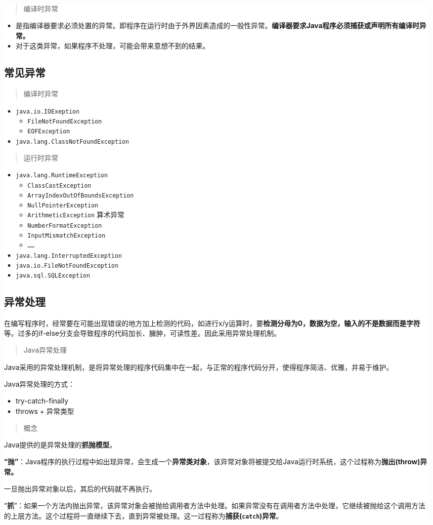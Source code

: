

> 编译时异常

- 是指编译器要求必须处置的异常。即程序在运行时由于外界因素造成的一般性异常。**编译器要求Java程序必须捕获或声明所有编译时异常。**
- 对于这类异常，如果程序不处理，可能会带来意想不到的结果。



## 常见异常

> 编译时异常

- `java.io.IOExeption`
  - `FileNotFoundException`
  - `EOFException`
- `java.lang.ClassNotFoundException`

> 运行时异常

- `java.lang.RuntimeException`
  - `ClassCastException`
  - `ArrayIndexOutOfBoundsException`
  - `NullPointerException`
  - `ArithmeticException` 算术异常
  - `NumberFormatException`
  - `InputMismatchException`
  - `……`
- `java.lang.InterruptedException`
- `java.io.FileNotFoundException`
- `java.sql.SQLException`

## 异常处理

在编写程序时，经常要在可能出现错误的地方加上检测的代码，如进行x/y运算时，要**检测分母为0，数据为空，输入的不是数据而是字符**等。过多的if-else分支会导致程序的代码加长、臃肿，可读性差。因此采用异常处理机制。



> Java异常处理

Java采用的异常处理机制，是将异常处理的程序代码集中在一起，与正常的程序代码分开，使得程序简洁、优雅，并易于维护。

Java异常处理的方式：

- try-catch-finally
- throws + 异常类型

> 概念

Java提供的是异常处理的**抓抛模型**。

**“抛”**：Java程序的执行过程中如出现异常，会生成一个**异常类对象**，该异常对象将被提交给Java运行时系统，这个过程称为**抛出(throw)异常。**

一旦抛出异常对象以后，其后的代码就不再执行。



“**抓**”：如果一个方法内抛出异常，该异常对象会被抛给调用者方法中处理。如果异常没有在调用者方法中处理，它继续被抛给这个调用方法的上层方法。这个过程将一直继续下去，直到异常被处理。这一过程称为**捕获(`catch`)异常**。
